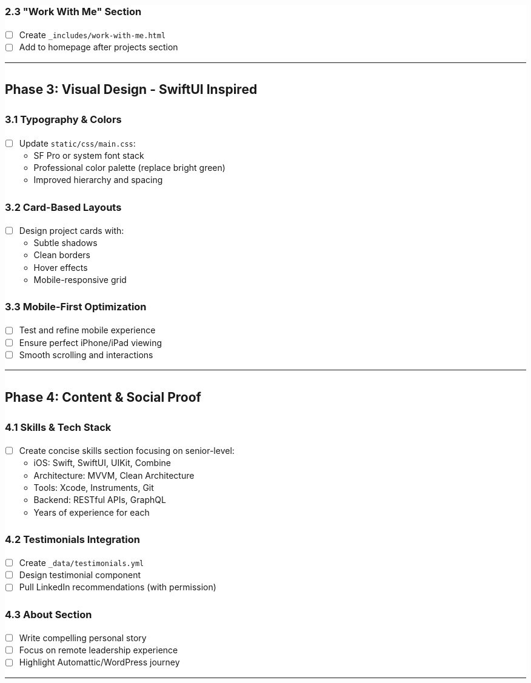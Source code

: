 ### **2.3 "Work With Me" Section**
- [ ] Create `_includes/work-with-me.html`
- [ ] Add to homepage after projects section

---

## **Phase 3: Visual Design - SwiftUI Inspired** 

### **3.1 Typography & Colors**
- [ ] Update `static/css/main.css`:
  - SF Pro or system font stack
  - Professional color palette (replace bright green)
  - Improved hierarchy and spacing

### **3.2 Card-Based Layouts**
- [ ] Design project cards with:
  - Subtle shadows
  - Clean borders
  - Hover effects
  - Mobile-responsive grid

### **3.3 Mobile-First Optimization**
- [ ] Test and refine mobile experience
- [ ] Ensure perfect iPhone/iPad viewing
- [ ] Smooth scrolling and interactions

---

## **Phase 4: Content & Social Proof** 

### **4.1 Skills & Tech Stack**
- [ ] Create concise skills section focusing on senior-level:
  - iOS: Swift, SwiftUI, UIKit, Combine
  - Architecture: MVVM, Clean Architecture
  - Tools: Xcode, Instruments, Git
  - Backend: RESTful APIs, GraphQL
  - Years of experience for each

### **4.2 Testimonials Integration**
- [ ] Create `_data/testimonials.yml`
- [ ] Design testimonial component
- [ ] Pull LinkedIn recommendations (with permission)

### **4.3 About Section**
- [ ] Write compelling personal story
- [ ] Focus on remote leadership experience
- [ ] Highlight Automattic/WordPress journey

---